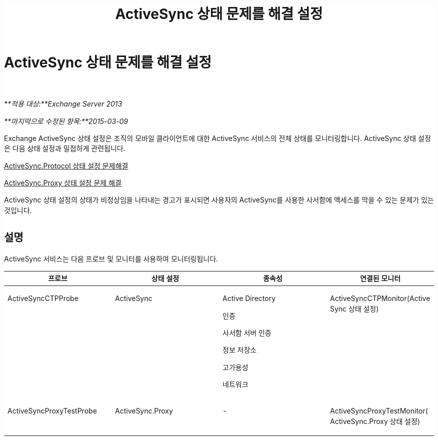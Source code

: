 ﻿---
title: ActiveSync 상태 문제를 해결 설정
TOCTitle: ActiveSync 상태 문제를 해결 설정
ms:assetid: 8a0b8b26-b4ef-41b8-8f71-8271c1735a69
ms:mtpsurl: https://technet.microsoft.com/ko-kr/library/ms.exch.scom.activesync(v=EXCHG.150)
ms:contentKeyID: 53275576
ms.date: 03/06/2017
mtps_version: v=EXCHG.150
ms.translationtype: MT
---

# ActiveSync 상태 문제를 해결 설정

 

_**적용 대상:**Exchange Server 2013_

_**마지막으로 수정된 항목:**2015-03-09_

Exchange ActiveSync 상태 설정은 조직의 모바일 클라이언트에 대한 ActiveSync 서비스의 전체 상태를 모니터링합니다. ActiveSync 상태 설정은 다음 상태 설정과 밀접하게 관련됩니다.

[ActiveSync.Protocol 상태 설정 문제해결](troubleshooting-activesync-protocol-health-set.md)

[ActiveSync.Proxy 상태 설정 문제 해결](troubleshooting-activesync-proxy-health-set.md)

ActiveSync 상태 설정의 상태가 비정상임을 나타내는 경고가 표시되면 사용자의 ActiveSync를 사용한 사서함에 액세스를 막을 수 있는 문제가 있는 것입니다.

## 설명

ActiveSync 서비스는 다음 프로브 및 모니터를 사용하여 모니터링됩니다.


<table>
<colgroup>
<col style="width: 25%" />
<col style="width: 25%" />
<col style="width: 25%" />
<col style="width: 25%" />
</colgroup>
<thead>
<tr class="header">
<th>프로브</th>
<th>상태 설정</th>
<th>종속성</th>
<th>연결된 모니터</th>
</tr>
</thead>
<tbody>
<tr class="odd">
<td><p>ActiveSyncCTPProbe</p></td>
<td><p>ActiveSync</p></td>
<td><p>Active Directory</p>
<p>인증</p>
<p>사서함 서버 인증</p>
<p>정보 저장소</p>
<p>고가용성</p>
<p>네트워크</p></td>
<td><p>ActiveSyncCTPMonitor(ActiveSync 상태 설정)</p></td>
</tr>
<tr class="even">
<td><p>ActiveSyncProxyTestProbe</p></td>
<td><p>ActiveSync.Proxy</p></td>
<td><p>-</p></td>
<td><p>ActiveSyncProxyTestMonitor(ActiveSync.Proxy 상태 설정)</p></td>
</tr>